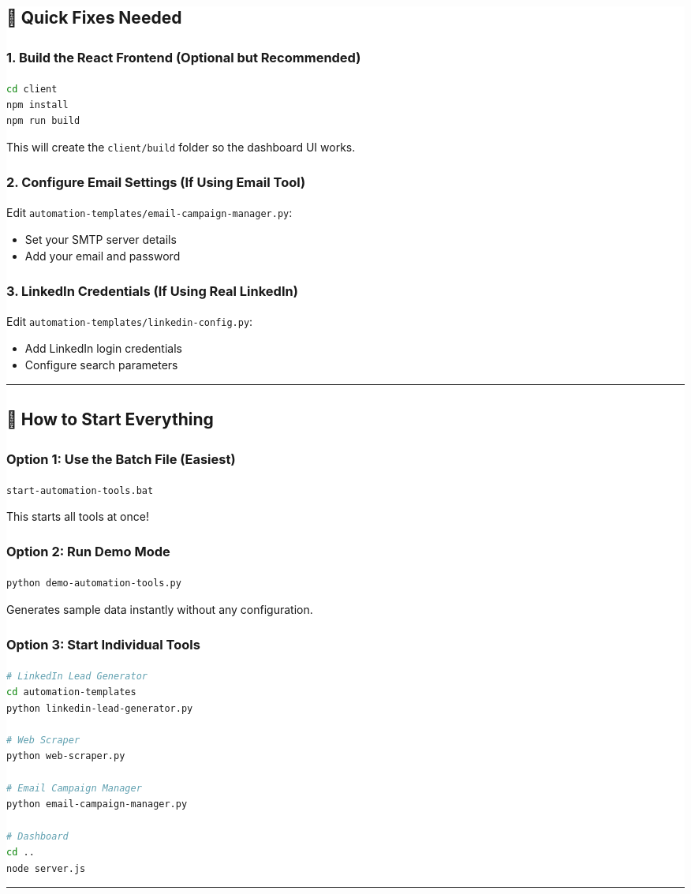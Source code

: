 
## 🔨 Quick Fixes Needed

### 1. Build the React Frontend (Optional but Recommended)
```bash
cd client
npm install
npm run build
```
This will create the `client/build` folder so the dashboard UI works.

### 2. Configure Email Settings (If Using Email Tool)
Edit `automation-templates/email-campaign-manager.py`:
- Set your SMTP server details
- Add your email and password

### 3. LinkedIn Credentials (If Using Real LinkedIn)
Edit `automation-templates/linkedin-config.py`:
- Add LinkedIn login credentials
- Configure search parameters

---

## 🚀 How to Start Everything

### Option 1: Use the Batch File (Easiest)
```bash
start-automation-tools.bat
```
This starts all tools at once!

### Option 2: Run Demo Mode
```bash
python demo-automation-tools.py
```
Generates sample data instantly without any configuration.

### Option 3: Start Individual Tools
```bash
# LinkedIn Lead Generator
cd automation-templates
python linkedin-lead-generator.py

# Web Scraper  
python web-scraper.py

# Email Campaign Manager
python email-campaign-manager.py

# Dashboard
cd ..
node server.js
```

---
